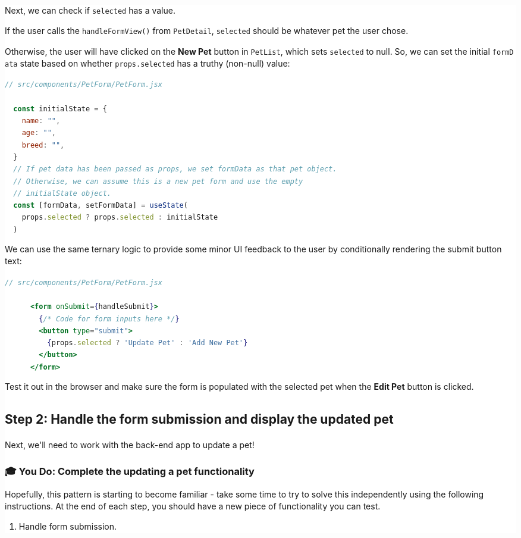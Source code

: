 Next, we can check if `selected` has a value.

If the user calls the `handleFormView()` from `PetDetail`, `selected` should be whatever pet the user chose.

Otherwise, the user will have clicked on the **New Pet** button in `PetList`, which sets `selected` to null. So, we can set the initial `formData` state based on whether `props.selected` has a truthy (non-null) value:

```jsx
// src/components/PetForm/PetForm.jsx

  const initialState = {
    name: "",
    age: "",
    breed: "",
  }
  // If pet data has been passed as props, we set formData as that pet object.
  // Otherwise, we can assume this is a new pet form and use the empty
  // initialState object.
  const [formData, setFormData] = useState(
    props.selected ? props.selected : initialState
  )
```

We can use the same ternary logic to provide some minor UI feedback to the user by conditionally rendering the submit button text:

```jsx
// src/components/PetForm/PetForm.jsx

      <form onSubmit={handleSubmit}>
        {/* Code for form inputs here */}
        <button type="submit">
          {props.selected ? 'Update Pet' : 'Add New Pet'}
        </button>
      </form>
```

Test it out in the browser and make sure the form is populated with the selected pet when the **Edit Pet** button is clicked.

## Step 2: Handle the form submission and display the updated pet

Next, we'll need to work with the back-end app to update a pet!

### 🎓 You Do: Complete the updating a pet functionality

Hopefully, this pattern is starting to become familiar - take some time to try to solve this independently using the following instructions. At the end of each step, you should have a new piece of functionality you can test.

1. Handle form submission.
